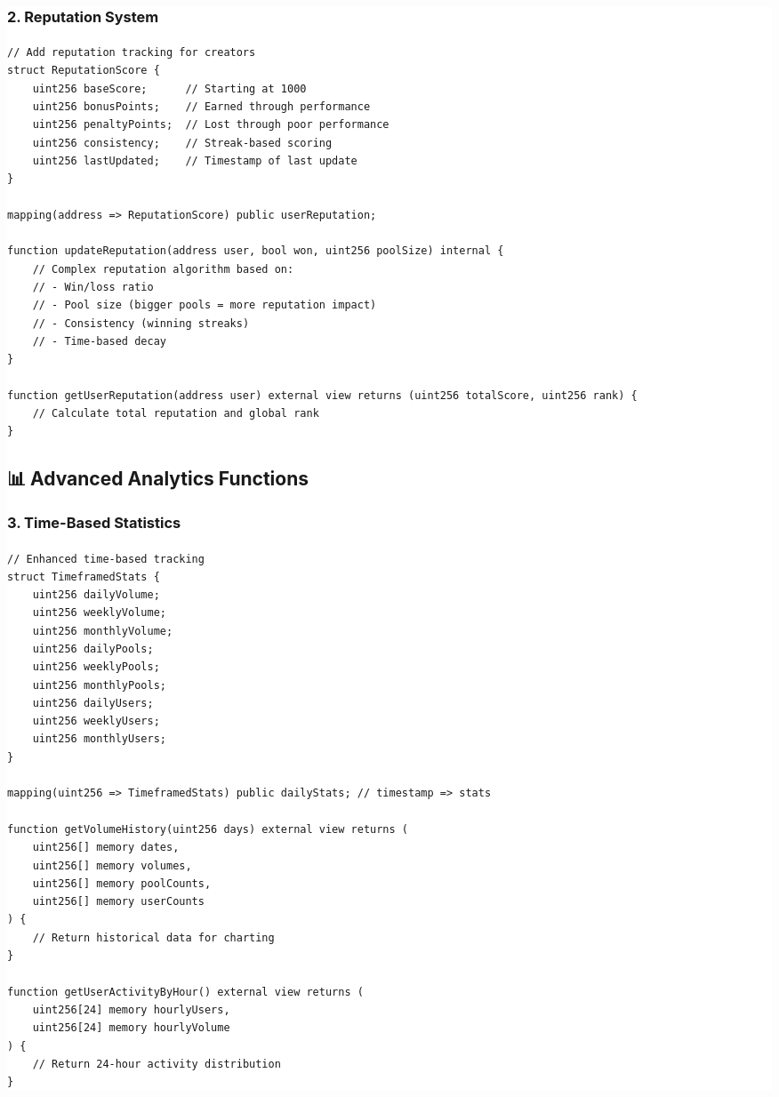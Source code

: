 ### 2. Reputation System
```solidity
// Add reputation tracking for creators
struct ReputationScore {
    uint256 baseScore;      // Starting at 1000
    uint256 bonusPoints;    // Earned through performance
    uint256 penaltyPoints;  // Lost through poor performance
    uint256 consistency;    // Streak-based scoring
    uint256 lastUpdated;    // Timestamp of last update
}

mapping(address => ReputationScore) public userReputation;

function updateReputation(address user, bool won, uint256 poolSize) internal {
    // Complex reputation algorithm based on:
    // - Win/loss ratio
    // - Pool size (bigger pools = more reputation impact)
    // - Consistency (winning streaks)
    // - Time-based decay
}

function getUserReputation(address user) external view returns (uint256 totalScore, uint256 rank) {
    // Calculate total reputation and global rank
}
```

## 📊 Advanced Analytics Functions

### 3. Time-Based Statistics
```solidity
// Enhanced time-based tracking
struct TimeframedStats {
    uint256 dailyVolume;
    uint256 weeklyVolume;
    uint256 monthlyVolume;
    uint256 dailyPools;
    uint256 weeklyPools;
    uint256 monthlyPools;
    uint256 dailyUsers;
    uint256 weeklyUsers;
    uint256 monthlyUsers;
}

mapping(uint256 => TimeframedStats) public dailyStats; // timestamp => stats

function getVolumeHistory(uint256 days) external view returns (
    uint256[] memory dates,
    uint256[] memory volumes,
    uint256[] memory poolCounts,
    uint256[] memory userCounts
) {
    // Return historical data for charting
}

function getUserActivityByHour() external view returns (
    uint256[24] memory hourlyUsers,
    uint256[24] memory hourlyVolume
) {
    // Return 24-hour activity distribution
}
```
